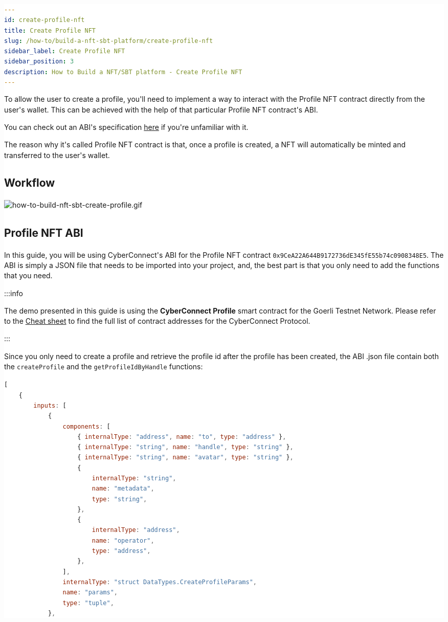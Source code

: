 ```yaml
---
id: create-profile-nft
title: Create Profile NFT
slug: /how-to/build-a-nft-sbt-platform/create-profile-nft
sidebar_label: Create Profile NFT
sidebar_position: 3
description: How to Build a NFT/SBT platform - Create Profile NFT
---
```


To allow the user to create a profile, you'll need to implement a way to interact with the Profile NFT contract directly from the user's wallet. This can be achieved with the help of that particular Profile NFT contract's ABI.

You can check out an ABI's specification [here](https://docs.soliditylang.org/en/v0.8.17/abi-spec.html) if you're unfamiliar with it.

The reason why it's called Profile NFT contract is that, once a profile is created, a NFT will automatically be minted and transferred to the user's wallet.

## Workflow

![how-to-build-nft-sbt-create-profile.gif](/gif/how-to-build-nft-sbt-create-profile.gif)

## Profile NFT ABI

In this guide, you will be using CyberConnect's ABI for the Profile NFT contract `0x9CeA22A644B9172736dE345fE55b74c0908348E5`. The ABI is simply a JSON file that needs to be imported into your project, and, the best part is that you only need to add the functions that you need.

:::info

The demo presented in this guide is using the **CyberConnect Profile** smart contract for the Goerli Testnet Network. Please refer to the [Cheat sheet](/cheatSheet) to find the full list of contract addresses for the CyberConnect Protocol.

:::

Since you only need to create a profile and retrieve the profile id after the profile has been created, the ABI .json file contain both the `createProfile` and the `getProfileIdByHandle` functions:

```jsx title="/src/abi/ProfileNFT.json"
[
    {
        inputs: [
            {
                components: [
                    { internalType: "address", name: "to", type: "address" },
                    { internalType: "string", name: "handle", type: "string" },
                    { internalType: "string", name: "avatar", type: "string" },
                    {
                        internalType: "string",
                        name: "metadata",
                        type: "string",
                    },
                    {
                        internalType: "address",
                        name: "operator",
                        type: "address",
                    },
                ],
                internalType: "struct DataTypes.CreateProfileParams",
                name: "params",
                type: "tuple",
            },
```